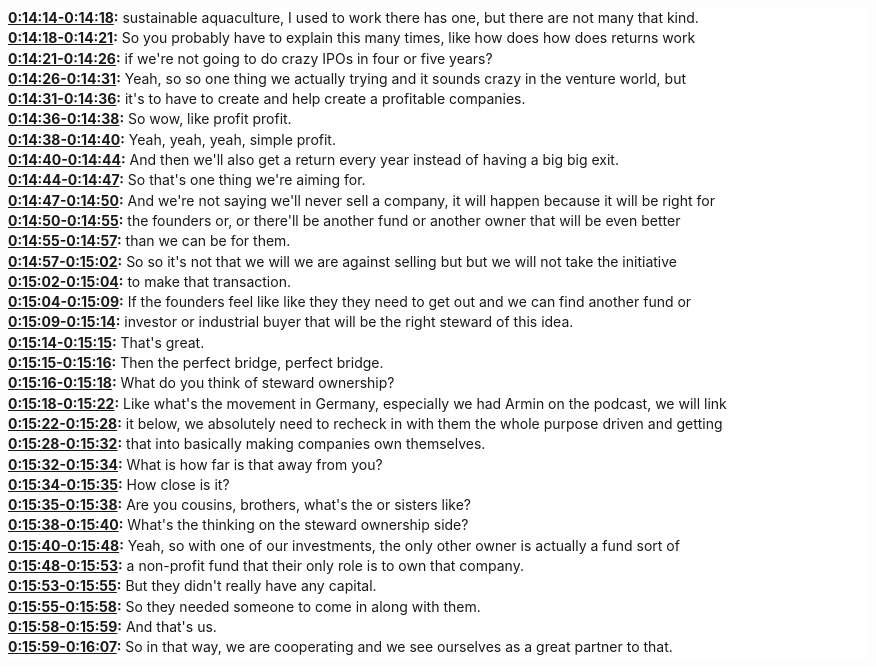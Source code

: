 **[0:14:14-0:14:18](https://investinginregenerativeagriculture.com/thomas-hogenhaven#t=0:14:14):**  sustainable aquaculture, I used to work there has one, but there are not many that kind.  
**[0:14:18-0:14:21](https://investinginregenerativeagriculture.com/thomas-hogenhaven#t=0:14:18):**  So you probably have to explain this many times, like how does how does returns work  
**[0:14:21-0:14:26](https://investinginregenerativeagriculture.com/thomas-hogenhaven#t=0:14:21):**  if we're not going to do crazy IPOs in four or five years?  
**[0:14:26-0:14:31](https://investinginregenerativeagriculture.com/thomas-hogenhaven#t=0:14:26):**  Yeah, so so one thing we actually trying and it sounds crazy in the venture world, but  
**[0:14:31-0:14:36](https://investinginregenerativeagriculture.com/thomas-hogenhaven#t=0:14:31):**  it's to have to create and help create a profitable companies.  
**[0:14:36-0:14:38](https://investinginregenerativeagriculture.com/thomas-hogenhaven#t=0:14:36):**  So wow, like profit profit.  
**[0:14:38-0:14:40](https://investinginregenerativeagriculture.com/thomas-hogenhaven#t=0:14:38):**  Yeah, yeah, yeah, simple profit.  
**[0:14:40-0:14:44](https://investinginregenerativeagriculture.com/thomas-hogenhaven#t=0:14:40):**  And then we'll also get a return every year instead of having a big big exit.  
**[0:14:44-0:14:47](https://investinginregenerativeagriculture.com/thomas-hogenhaven#t=0:14:44):**  So that's one thing we're aiming for.  
**[0:14:47-0:14:50](https://investinginregenerativeagriculture.com/thomas-hogenhaven#t=0:14:47):**  And we're not saying we'll never sell a company, it will happen because it will be right for  
**[0:14:50-0:14:55](https://investinginregenerativeagriculture.com/thomas-hogenhaven#t=0:14:50):**  the founders or, or there'll be another fund or another owner that will be even better  
**[0:14:55-0:14:57](https://investinginregenerativeagriculture.com/thomas-hogenhaven#t=0:14:55):**  than we can be for them.  
**[0:14:57-0:15:02](https://investinginregenerativeagriculture.com/thomas-hogenhaven#t=0:14:57):**  So so it's not that we will we are against selling but but we will not take the initiative  
**[0:15:02-0:15:04](https://investinginregenerativeagriculture.com/thomas-hogenhaven#t=0:15:02):**  to make that transaction.  
**[0:15:04-0:15:09](https://investinginregenerativeagriculture.com/thomas-hogenhaven#t=0:15:04):**  If the founders feel like like they they need to get out and we can find another fund or  
**[0:15:09-0:15:14](https://investinginregenerativeagriculture.com/thomas-hogenhaven#t=0:15:09):**  investor or industrial buyer that will be the right steward of this idea.  
**[0:15:14-0:15:15](https://investinginregenerativeagriculture.com/thomas-hogenhaven#t=0:15:14):**  That's great.  
**[0:15:15-0:15:16](https://investinginregenerativeagriculture.com/thomas-hogenhaven#t=0:15:15):**  Then the perfect bridge, perfect bridge.  
**[0:15:16-0:15:18](https://investinginregenerativeagriculture.com/thomas-hogenhaven#t=0:15:16):**  What do you think of steward ownership?  
**[0:15:18-0:15:22](https://investinginregenerativeagriculture.com/thomas-hogenhaven#t=0:15:18):**  Like what's the movement in Germany, especially we had Armin on the podcast, we will link  
**[0:15:22-0:15:28](https://investinginregenerativeagriculture.com/thomas-hogenhaven#t=0:15:22):**  it below, we absolutely need to recheck in with them the whole purpose driven and getting  
**[0:15:28-0:15:32](https://investinginregenerativeagriculture.com/thomas-hogenhaven#t=0:15:28):**  that into basically making companies own themselves.  
**[0:15:32-0:15:34](https://investinginregenerativeagriculture.com/thomas-hogenhaven#t=0:15:32):**  What is how far is that away from you?  
**[0:15:34-0:15:35](https://investinginregenerativeagriculture.com/thomas-hogenhaven#t=0:15:34):**  How close is it?  
**[0:15:35-0:15:38](https://investinginregenerativeagriculture.com/thomas-hogenhaven#t=0:15:35):**  Are you cousins, brothers, what's the or sisters like?  
**[0:15:38-0:15:40](https://investinginregenerativeagriculture.com/thomas-hogenhaven#t=0:15:38):**  What's the thinking on the steward ownership side?  
**[0:15:40-0:15:48](https://investinginregenerativeagriculture.com/thomas-hogenhaven#t=0:15:40):**  Yeah, so with one of our investments, the only other owner is actually a fund sort of  
**[0:15:48-0:15:53](https://investinginregenerativeagriculture.com/thomas-hogenhaven#t=0:15:48):**  a non-profit fund that their only role is to own that company.  
**[0:15:53-0:15:55](https://investinginregenerativeagriculture.com/thomas-hogenhaven#t=0:15:53):**  But they didn't really have any capital.  
**[0:15:55-0:15:58](https://investinginregenerativeagriculture.com/thomas-hogenhaven#t=0:15:55):**  So they needed someone to come in along with them.  
**[0:15:58-0:15:59](https://investinginregenerativeagriculture.com/thomas-hogenhaven#t=0:15:58):**  And that's us.  
**[0:15:59-0:16:07](https://investinginregenerativeagriculture.com/thomas-hogenhaven#t=0:15:59):**  So in that way, we are cooperating and we see ourselves as a great partner to that.  